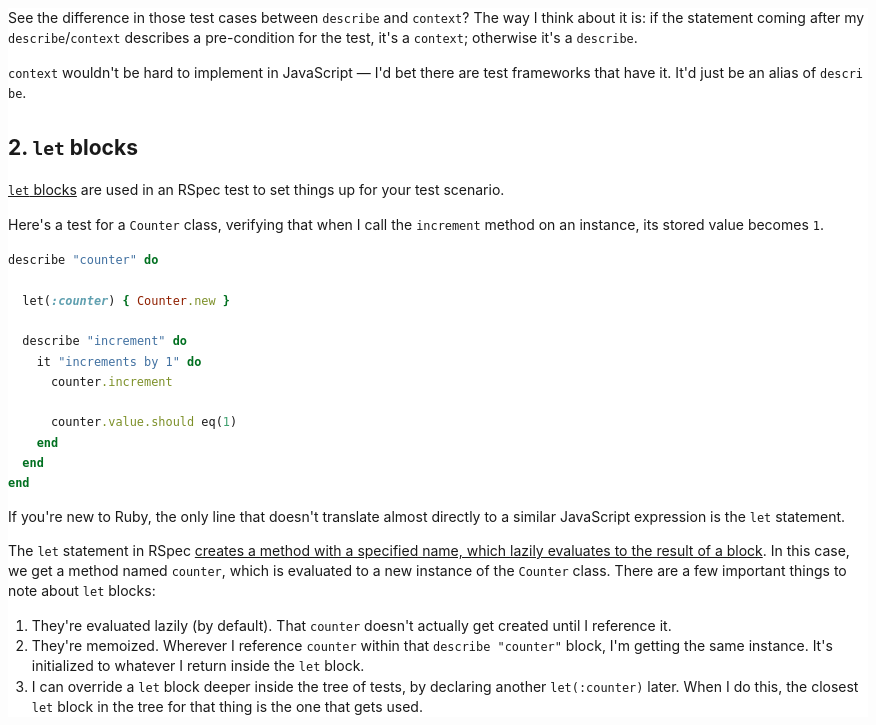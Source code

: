 See the difference in those test cases between `describe` and `context`? The way I think about it is: if the
statement coming after my `describe`/`context` describes a pre-condition for the test, it's a `context`; otherwise
it's a `describe`.

`context` wouldn't be hard to implement in JavaScript — I'd bet there are test frameworks that have it. It'd just
be an alias of `describe`.

## 2. `let` blocks

[`let` blocks](https://relishapp.com/rspec/rspec-core/v/2-11/docs/helper-methods/let-and-let) are used in an RSpec
test to set things up for your test scenario.

Here's a test for a `Counter` class, verifying that when I call the `increment` method on an instance, its stored
value becomes `1`.

```rb
describe "counter" do

  let(:counter) { Counter.new }

  describe "increment" do
    it "increments by 1" do
      counter.increment

      counter.value.should eq(1)
    end
  end
end
```

If you're new to Ruby, the only line that doesn't translate almost directly to a similar JavaScript expression is
the `let` statement.

The `let` statement in RSpec [creates a method with a specified name, which lazily evaluates to the result of a
block][rspec-let]. In this case, we get a method named `counter`, which is evaluated to a new instance of the
`Counter` class. There are a few important things to note about `let` blocks:

1. They're evaluated lazily (by default). That `counter` doesn't actually get created until I reference it.
2. They're memoized. Wherever I reference `counter` within that `describe "counter"` block, I'm getting the same
   instance. It's initialized to whatever I return inside the `let` block.
3. I can override a `let` block deeper inside the tree of tests, by declaring another `let(:counter)` later. When I
   do this, the closest `let` block in the tree for that thing is the one that gets used.


[rspec-let]: https://medium.com/@tomkadwill/all-about-rspec-let-a3b642e08d39